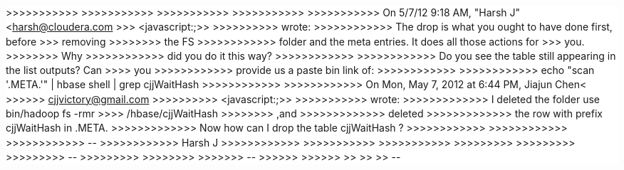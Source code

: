 &gt;&gt;&gt;&gt;&gt;&gt;&gt;&gt;&gt;&gt;&gt;
&gt;&gt;&gt;&gt;&gt;&gt;&gt;&gt;&gt;&gt;&gt;
&gt;&gt;&gt;&gt;&gt;&gt;&gt;&gt;&gt;&gt;&gt;
&gt;&gt;&gt;&gt;&gt;&gt;&gt;&gt;&gt;&gt;&gt;
&gt;&gt;&gt;&gt;&gt;&gt;&gt;&gt;&gt;&gt;&gt; On 5/7/12 9:18 AM, "Harsh J"&lt;harsh@cloudera.com
&gt;&gt;&gt; &lt;javascript:;&gt;&gt;
&gt;&gt;&gt;&gt;&gt;&gt;&gt;&gt;&gt;&gt; wrote:
&gt;&gt;&gt;&gt;&gt;&gt;&gt;&gt;&gt;&gt;&gt;&gt; The drop is what you ought to have done first,
before
&gt;&gt;&gt; removing
&gt;&gt;&gt;&gt;&gt;&gt;&gt;&gt; the FS
&gt;&gt;&gt;&gt;&gt;&gt;&gt;&gt;&gt;&gt;&gt;&gt; folder and the meta entries. It does all
those actions for
&gt;&gt;&gt; you.
&gt;&gt;&gt;&gt;&gt;&gt;&gt;&gt; Why
&gt;&gt;&gt;&gt;&gt;&gt;&gt;&gt;&gt;&gt;&gt;&gt; did you do it this way?
&gt;&gt;&gt;&gt;&gt;&gt;&gt;&gt;&gt;&gt;&gt;&gt;
&gt;&gt;&gt;&gt;&gt;&gt;&gt;&gt;&gt;&gt;&gt;&gt; Do you see the table still appearing in the
list outputs? Can
&gt;&gt;&gt;&gt; you
&gt;&gt;&gt;&gt;&gt;&gt;&gt;&gt;&gt;&gt;&gt;&gt; provide us a paste bin link of:
&gt;&gt;&gt;&gt;&gt;&gt;&gt;&gt;&gt;&gt;&gt;&gt;
&gt;&gt;&gt;&gt;&gt;&gt;&gt;&gt;&gt;&gt;&gt;&gt; echo "scan '.META.'" | hbase shell | grep
cjjWaitHash
&gt;&gt;&gt;&gt;&gt;&gt;&gt;&gt;&gt;&gt;&gt;&gt;
&gt;&gt;&gt;&gt;&gt;&gt;&gt;&gt;&gt;&gt;&gt;&gt; On Mon, May 7, 2012 at 6:44 PM, Jiajun Chen&lt;
&gt;&gt;&gt;&gt;&gt;&gt; cjjvictory@gmail.com
&gt;&gt;&gt;&gt;&gt;&gt;&gt;&gt;&gt;&gt; &lt;javascript:;&gt;&gt;
&gt;&gt;&gt;&gt;&gt;&gt;&gt;&gt;&gt;&gt;&gt; wrote:
&gt;&gt;&gt;&gt;&gt;&gt;&gt;&gt;&gt;&gt;&gt;&gt;&gt; I deleted the folder use bin/hadoop fs
-rmr
&gt;&gt;&gt;&gt; /hbase/cjjWaitHash
&gt;&gt;&gt;&gt;&gt;&gt;&gt;&gt; ,and
&gt;&gt;&gt;&gt;&gt;&gt;&gt;&gt;&gt;&gt;&gt;&gt;&gt; deleted
&gt;&gt;&gt;&gt;&gt;&gt;&gt;&gt;&gt;&gt;&gt;&gt;&gt; the row with prefix cjjWaitHash in .META.
&gt;&gt;&gt;&gt;&gt;&gt;&gt;&gt;&gt;&gt;&gt;&gt;&gt; Now how can I drop the table cjjWaitHash
?
&gt;&gt;&gt;&gt;&gt;&gt;&gt;&gt;&gt;&gt;&gt;&gt;
&gt;&gt;&gt;&gt;&gt;&gt;&gt;&gt;&gt;&gt;&gt;&gt;
&gt;&gt;&gt;&gt;&gt;&gt;&gt;&gt;&gt;&gt;&gt;&gt; --
&gt;&gt;&gt;&gt;&gt;&gt;&gt;&gt;&gt;&gt;&gt;&gt; Harsh J
&gt;&gt;&gt;&gt;&gt;&gt;&gt;&gt;&gt;&gt;&gt;&gt;
&gt;&gt;&gt;&gt;&gt;&gt;&gt;&gt;&gt;&gt;&gt;
&gt;&gt;&gt;&gt;&gt;&gt;&gt;&gt;&gt;&gt;&gt;
&gt;&gt;&gt;&gt;&gt;&gt;&gt;&gt;&gt;
&gt;&gt;&gt;&gt;&gt;&gt;&gt;&gt;&gt;
&gt;&gt;&gt;&gt;&gt;&gt;&gt;&gt;&gt; --
&gt;&gt;&gt;&gt;&gt;&gt;&gt;&gt;&gt;
&gt;&gt;&gt;&gt;&gt;&gt;&gt;&gt;
&gt;&gt;&gt;&gt;&gt;&gt;&gt; --
&gt;&gt;&gt;&gt;&gt;&gt;
&gt;&gt;&gt;&gt;&gt;&gt;
&gt;&gt;
&gt;&gt;
&gt;&gt; -- </pre>
            </div>
                </div>